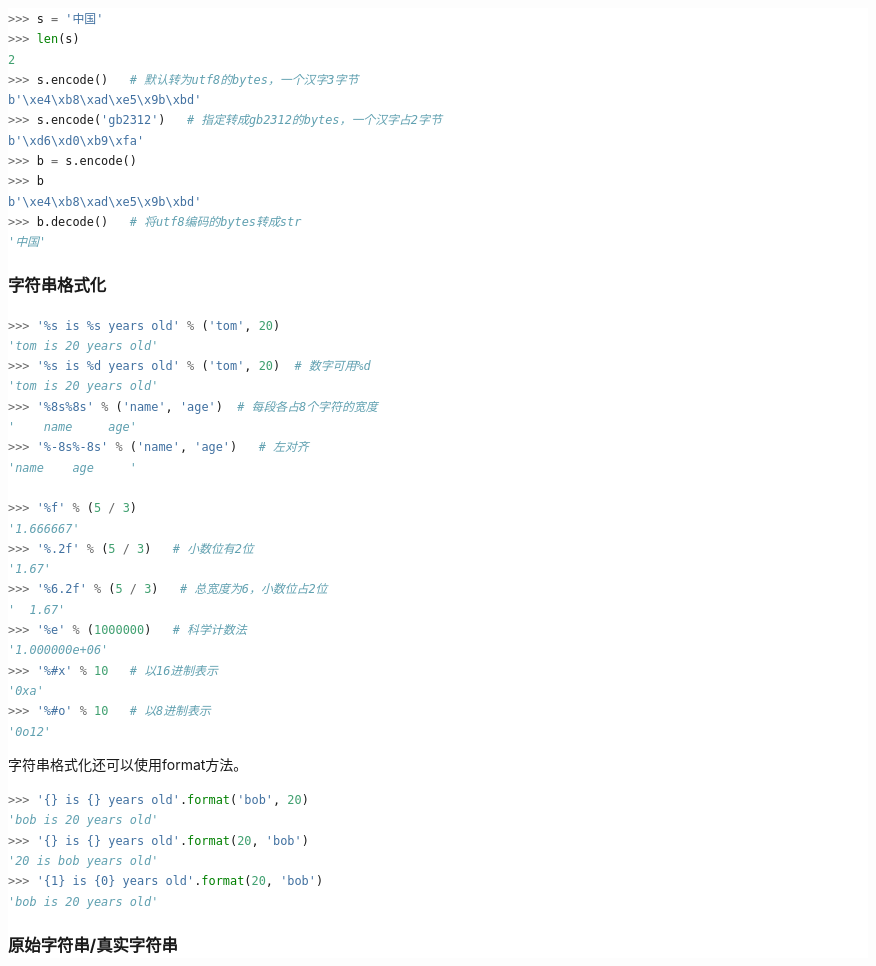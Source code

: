 ```python
>>> s = '中国'
>>> len(s)
2
>>> s.encode()   # 默认转为utf8的bytes，一个汉字3字节
b'\xe4\xb8\xad\xe5\x9b\xbd'
>>> s.encode('gb2312')   # 指定转成gb2312的bytes，一个汉字占2字节
b'\xd6\xd0\xb9\xfa'
>>> b = s.encode()
>>> b
b'\xe4\xb8\xad\xe5\x9b\xbd'
>>> b.decode()   # 将utf8编码的bytes转成str
'中国'
```

### 字符串格式化

```python
>>> '%s is %s years old' % ('tom', 20)
'tom is 20 years old'
>>> '%s is %d years old' % ('tom', 20)  # 数字可用%d
'tom is 20 years old'
>>> '%8s%8s' % ('name', 'age')  # 每段各占8个字符的宽度
'    name     age'
>>> '%-8s%-8s' % ('name', 'age')   # 左对齐
'name    age     '

>>> '%f' % (5 / 3)
'1.666667'
>>> '%.2f' % (5 / 3)   # 小数位有2位
'1.67'
>>> '%6.2f' % (5 / 3)   # 总宽度为6，小数位占2位
'  1.67'
>>> '%e' % (1000000)   # 科学计数法
'1.000000e+06'
>>> '%#x' % 10   # 以16进制表示
'0xa'
>>> '%#o' % 10   # 以8进制表示
'0o12'
```

字符串格式化还可以使用format方法。

```python
>>> '{} is {} years old'.format('bob', 20)
'bob is 20 years old'
>>> '{} is {} years old'.format(20, 'bob')
'20 is bob years old'
>>> '{1} is {0} years old'.format(20, 'bob')
'bob is 20 years old'
```

### 原始字符串/真实字符串
